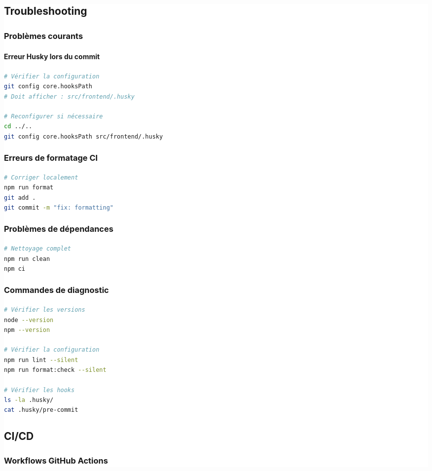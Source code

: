 ## Troubleshooting

### Problèmes courants

#### Erreur Husky lors du commit

```bash
# Vérifier la configuration
git config core.hooksPath
# Doit afficher : src/frontend/.husky

# Reconfigurer si nécessaire
cd ../..
git config core.hooksPath src/frontend/.husky
```

### Erreurs de formatage CI

```bash
# Corriger localement
npm run format
git add .
git commit -m "fix: formatting"
```

### Problèmes de dépendances

```bash
# Nettoyage complet
npm run clean
npm ci
```

### Commandes de diagnostic

```bash
# Vérifier les versions
node --version
npm --version

# Vérifier la configuration
npm run lint --silent
npm run format:check --silent

# Vérifier les hooks
ls -la .husky/
cat .husky/pre-commit
```

## CI/CD

### Workflows GitHub Actions
